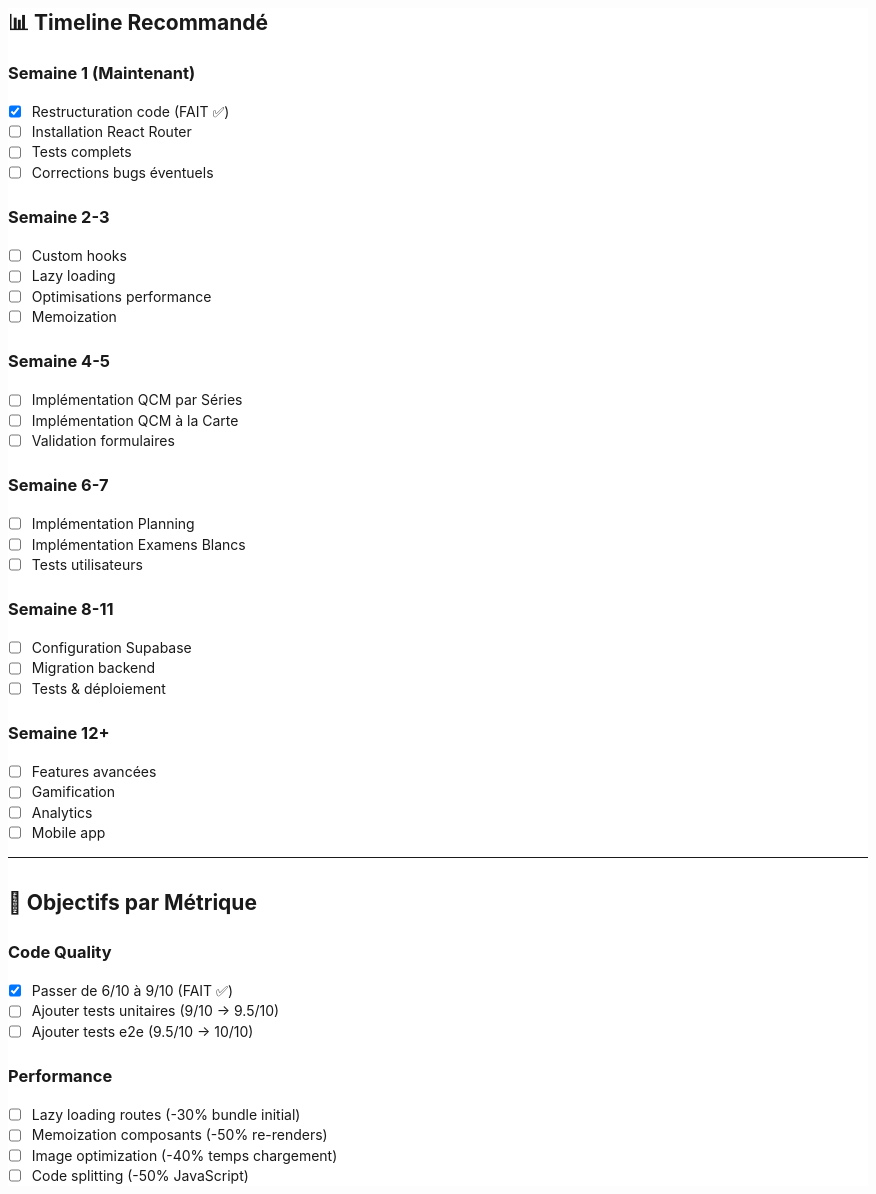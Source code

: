 
## 📊 Timeline Recommandé

### Semaine 1 (Maintenant)
- [x] Restructuration code (FAIT ✅)
- [ ] Installation React Router
- [ ] Tests complets
- [ ] Corrections bugs éventuels

### Semaine 2-3
- [ ] Custom hooks
- [ ] Lazy loading
- [ ] Optimisations performance
- [ ] Memoization

### Semaine 4-5
- [ ] Implémentation QCM par Séries
- [ ] Implémentation QCM à la Carte
- [ ] Validation formulaires

### Semaine 6-7
- [ ] Implémentation Planning
- [ ] Implémentation Examens Blancs
- [ ] Tests utilisateurs

### Semaine 8-11
- [ ] Configuration Supabase
- [ ] Migration backend
- [ ] Tests & déploiement

### Semaine 12+
- [ ] Features avancées
- [ ] Gamification
- [ ] Analytics
- [ ] Mobile app

---

## 🎯 Objectifs par Métrique

### Code Quality
- [x] Passer de 6/10 à 9/10 (FAIT ✅)
- [ ] Ajouter tests unitaires (9/10 → 9.5/10)
- [ ] Ajouter tests e2e (9.5/10 → 10/10)

### Performance
- [ ] Lazy loading routes (-30% bundle initial)
- [ ] Memoization composants (-50% re-renders)
- [ ] Image optimization (-40% temps chargement)
- [ ] Code splitting (-50% JavaScript)
